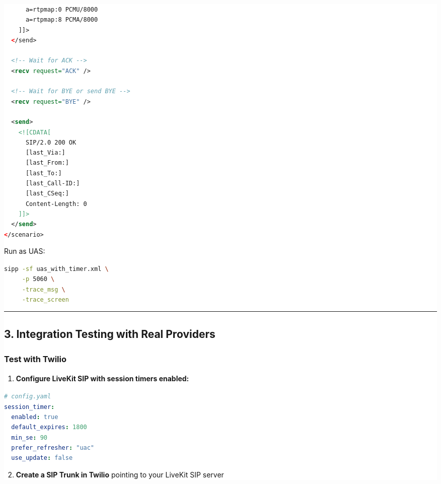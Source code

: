 ```xml
      a=rtpmap:0 PCMU/8000
      a=rtpmap:8 PCMA/8000
    ]]>
  </send>

  <!-- Wait for ACK -->
  <recv request="ACK" />

  <!-- Wait for BYE or send BYE -->
  <recv request="BYE" />

  <send>
    <![CDATA[
      SIP/2.0 200 OK
      [last_Via:]
      [last_From:]
      [last_To:]
      [last_Call-ID:]
      [last_CSeq:]
      Content-Length: 0
    ]]>
  </send>
</scenario>
```

Run as UAS:

```bash
sipp -sf uas_with_timer.xml \
     -p 5060 \
     -trace_msg \
     -trace_screen
```

---

## 3. Integration Testing with Real Providers

### Test with Twilio

1. **Configure LiveKit SIP with session timers enabled:**

```yaml
# config.yaml
session_timer:
  enabled: true
  default_expires: 1800
  min_se: 90
  prefer_refresher: "uac"
  use_update: false
```

2. **Create a SIP Trunk in Twilio** pointing to your LiveKit SIP server
